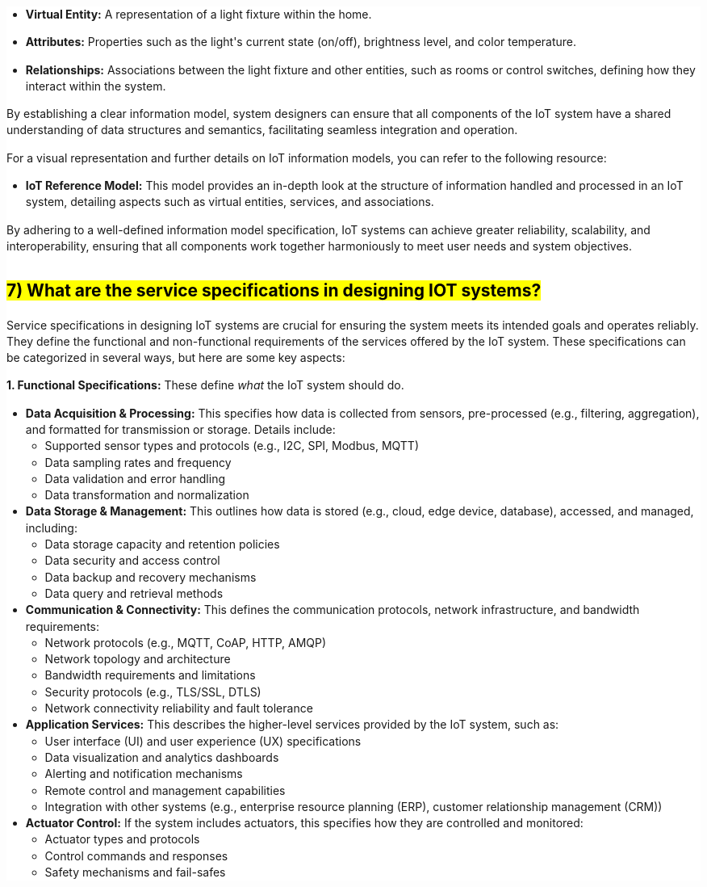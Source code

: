 - **Virtual Entity:** A representation of a light fixture within the home.

- **Attributes:** Properties such as the light's current state (on/off), brightness level, and color temperature.

- **Relationships:** Associations between the light fixture and other entities, such as rooms or control switches, defining how they interact within the system.

By establishing a clear information model, system designers can ensure that all components of the IoT system have a shared understanding of data structures and semantics, facilitating seamless integration and operation.

For a visual representation and further details on IoT information models, you can refer to the following resource:

- **IoT Reference Model:** This model provides an in-depth look at the structure of information handled and processed in an IoT system, detailing aspects such as virtual entities, services, and associations.

By adhering to a well-defined information model specification, IoT systems can achieve greater reliability, scalability, and interoperability, ensuring that all components work together harmoniously to meet user needs and system objectives.

## <mark> 7) What are the service specifications in designing IOT systems? </mark>

Service specifications in designing IoT systems are crucial for ensuring the system meets its intended goals and operates reliably. They define the functional and non-functional requirements of the services offered by the IoT system. These specifications can be categorized in several ways, but here are some key aspects:

**1. Functional Specifications:** These define _what_ the IoT system should do.

- **Data Acquisition & Processing:** This specifies how data is collected from sensors, pre-processed (e.g., filtering, aggregation), and formatted for transmission or storage. Details include:
  - Supported sensor types and protocols (e.g., I2C, SPI, Modbus, MQTT)
  - Data sampling rates and frequency
  - Data validation and error handling
  - Data transformation and normalization
- **Data Storage & Management:** This outlines how data is stored (e.g., cloud, edge device, database), accessed, and managed, including:
  - Data storage capacity and retention policies
  - Data security and access control
  - Data backup and recovery mechanisms
  - Data query and retrieval methods
- **Communication & Connectivity:** This defines the communication protocols, network infrastructure, and bandwidth requirements:
  - Network protocols (e.g., MQTT, CoAP, HTTP, AMQP)
  - Network topology and architecture
  - Bandwidth requirements and limitations
  - Security protocols (e.g., TLS/SSL, DTLS)
  - Network connectivity reliability and fault tolerance
- **Application Services:** This describes the higher-level services provided by the IoT system, such as:
  - User interface (UI) and user experience (UX) specifications
  - Data visualization and analytics dashboards
  - Alerting and notification mechanisms
  - Remote control and management capabilities
  - Integration with other systems (e.g., enterprise resource planning (ERP), customer relationship management (CRM))
- **Actuator Control:** If the system includes actuators, this specifies how they are controlled and monitored:
  - Actuator types and protocols
  - Control commands and responses
  - Safety mechanisms and fail-safes
